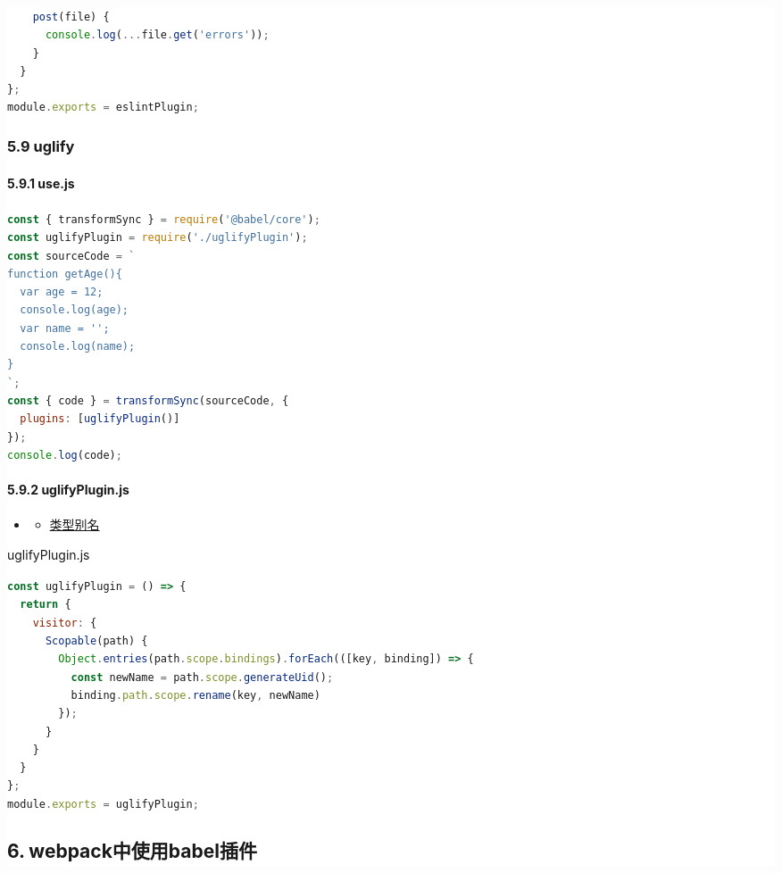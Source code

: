 ```js
    post(file) {
      console.log(...file.get('errors'));
    }
  }
};
module.exports = eslintPlugin;
```

### 5.9 uglify

#### 5.9.1 use.js

```js
const { transformSync } = require('@babel/core');
const uglifyPlugin = require('./uglifyPlugin');
const sourceCode = `
function getAge(){
  var age = 12;
  console.log(age);
  var name = '';
  console.log(name);
}
`;
const { code } = transformSync(sourceCode, {
  plugins: [uglifyPlugin()]
});
console.log(code);
```

#### 5.9.2 uglifyPlugin.js

- - [类型别名](https://github.com/babel/babel/blob/main/packages/babel-types/src/ast-types/generated/index.ts#L2174-L2191)

uglifyPlugin.js

```js
const uglifyPlugin = () => {
  return {
    visitor: {
      Scopable(path) {
        Object.entries(path.scope.bindings).forEach(([key, binding]) => {
          const newName = path.scope.generateUid();
          binding.path.scope.rename(key, newName)
        });
      }
    }
  }
};
module.exports = uglifyPlugin;
```

## 6. webpack中使用babel插件

